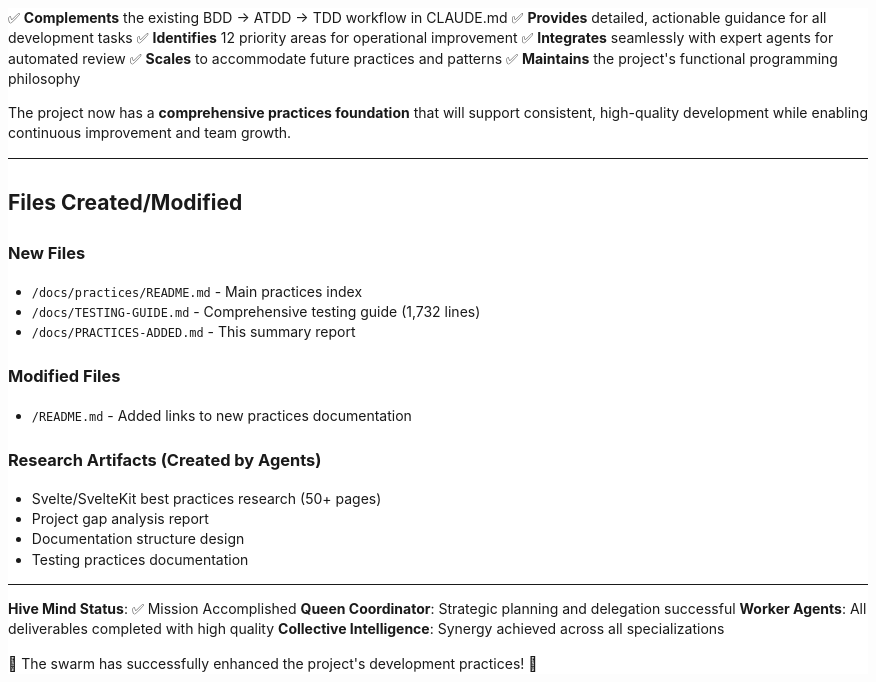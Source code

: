 ✅ **Complements** the existing BDD → ATDD → TDD workflow in CLAUDE.md
✅ **Provides** detailed, actionable guidance for all development tasks
✅ **Identifies** 12 priority areas for operational improvement
✅ **Integrates** seamlessly with expert agents for automated review
✅ **Scales** to accommodate future practices and patterns
✅ **Maintains** the project's functional programming philosophy

The project now has a **comprehensive practices foundation** that will support consistent, high-quality development while enabling continuous improvement and team growth.

---

## Files Created/Modified

### New Files

- `/docs/practices/README.md` - Main practices index
- `/docs/TESTING-GUIDE.md` - Comprehensive testing guide (1,732 lines)
- `/docs/PRACTICES-ADDED.md` - This summary report

### Modified Files

- `/README.md` - Added links to new practices documentation

### Research Artifacts (Created by Agents)

- Svelte/SvelteKit best practices research (50+ pages)
- Project gap analysis report
- Documentation structure design
- Testing practices documentation

---

**Hive Mind Status**: ✅ Mission Accomplished
**Queen Coordinator**: Strategic planning and delegation successful
**Worker Agents**: All deliverables completed with high quality
**Collective Intelligence**: Synergy achieved across all specializations

🐝 The swarm has successfully enhanced the project's development practices! 🐝
